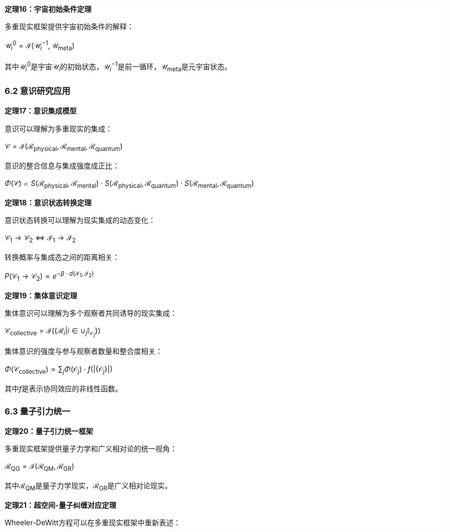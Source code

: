 **定理16：宇宙初始条件定理**

多重现实框架提供宇宙初始条件的解释：

$`\mathcal{U}_i^0 = \mathcal{I}(\mathcal{U}_i^{-1}, \mathcal{U}_{\text{meta}})`$

其中$`\mathcal{U}_i^0`$是宇宙$`\mathcal{U}_i`$的初始状态，$`\mathcal{U}_i^{-1}`$是前一循环，$`\mathcal{U}_{\text{meta}}`$是元宇宙状态。

### 6.2 意识研究应用

**定理17：意识集成模型**

意识可以理解为多重现实的集成：

$`\mathcal{C} = \mathcal{I}(\mathcal{R}_{\text{physical}}, \mathcal{R}_{\text{mental}}, \mathcal{R}_{\text{quantum}})`$

意识的整合信息与集成强度成正比：

$`\Phi(\mathcal{C}) \propto S(\mathcal{R}_{\text{physical}}, \mathcal{R}_{\text{mental}}) \cdot S(\mathcal{R}_{\text{physical}}, \mathcal{R}_{\text{quantum}}) \cdot S(\mathcal{R}_{\text{mental}}, \mathcal{R}_{\text{quantum}})`$

**定理18：意识状态转换定理**

意识状态转换可以理解为现实集成的动态变化：

$`\mathcal{C}_1 \to \mathcal{C}_2 \iff \mathcal{I}_1 \to \mathcal{I}_2`$

转换概率与集成态之间的距离相关：

$`P(\mathcal{C}_1 \to \mathcal{C}_2) \propto e^{-\beta \cdot d(\mathcal{I}_1, \mathcal{I}_2)}`$

**定理19：集体意识定理**

集体意识可以理解为多个观察者共同诱导的现实集成：

$`\mathcal{C}_{\text{collective}} = \mathcal{I}(\{\mathcal{R}_i | i \in \cup_j \mathbb{I}_{\mathcal{O}_j}\})`$

集体意识的强度与参与观察者数量和整合度相关：

$`\Phi(\mathcal{C}_{\text{collective}}) \propto \sum_j \Phi(\mathcal{O}_j) \cdot f(|\{\mathcal{O}_j\}|)`$

其中$`f`$是表示协同效应的非线性函数。

### 6.3 量子引力统一

**定理20：量子引力统一框架**

多重现实框架提供量子力学和广义相对论的统一视角：

$`\mathcal{R}_{\text{QG}} = \mathcal{I}(\mathcal{R}_{\text{QM}}, \mathcal{R}_{\text{GR}})`$

其中$`\mathcal{R}_{\text{QM}}`$是量子力学现实，$`\mathcal{R}_{\text{GR}}`$是广义相对论现实。

**定理21：超空间-量子纠缠对应定理**

Wheeler-DeWitt方程可以在多重现实框架中重新表述：
